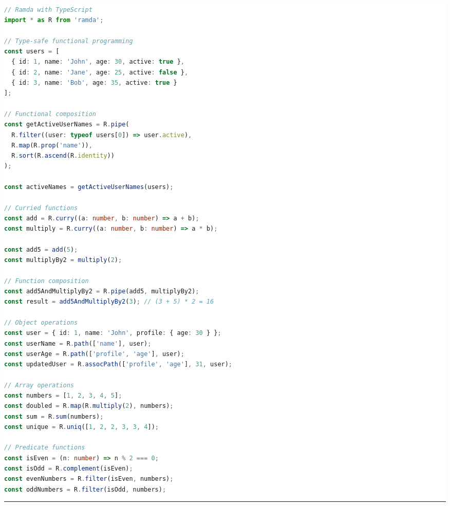 ```typescript
// Ramda with TypeScript
import * as R from 'ramda';

// Type-safe functional programming
const users = [
  { id: 1, name: 'John', age: 30, active: true },
  { id: 2, name: 'Jane', age: 25, active: false },
  { id: 3, name: 'Bob', age: 35, active: true }
];

// Functional composition
const getActiveUserNames = R.pipe(
  R.filter((user: typeof users[0]) => user.active),
  R.map(R.prop('name')),
  R.sort(R.ascend(R.identity))
);

const activeNames = getActiveUserNames(users);

// Curried functions
const add = R.curry((a: number, b: number) => a + b);
const multiply = R.curry((a: number, b: number) => a * b);

const add5 = add(5);
const multiplyBy2 = multiply(2);

// Function composition
const add5AndMultiplyBy2 = R.pipe(add5, multiplyBy2);
const result = add5AndMultiplyBy2(3); // (3 + 5) * 2 = 16

// Object operations
const user = { id: 1, name: 'John', profile: { age: 30 } };
const userName = R.path(['name'], user);
const userAge = R.path(['profile', 'age'], user);
const updatedUser = R.assocPath(['profile', 'age'], 31, user);

// Array operations
const numbers = [1, 2, 3, 4, 5];
const doubled = R.map(R.multiply(2), numbers);
const sum = R.sum(numbers);
const unique = R.uniq([1, 2, 2, 3, 3, 4]);

// Predicate functions
const isEven = (n: number) => n % 2 === 0;
const isOdd = R.complement(isEven);
const evenNumbers = R.filter(isEven, numbers);
const oddNumbers = R.filter(isOdd, numbers);
```

---
